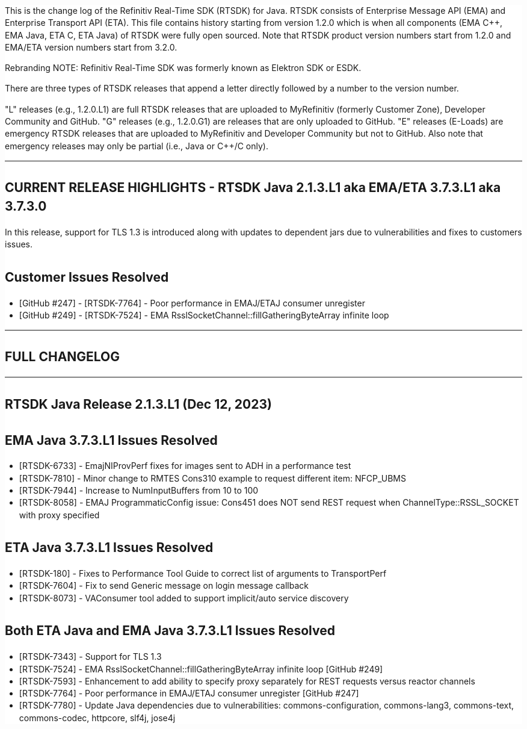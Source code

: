 This is the change log of the Refinitiv Real-Time SDK (RTSDK) for Java. RTSDK consists of Enterprise Message API (EMA) and Enterprise Transport API (ETA). This file contains history starting from version 1.2.0 which is when all components (EMA C++, EMA Java, ETA C, ETA Java) of RTSDK were fully open sourced. Note that RTSDK product version numbers start from 1.2.0 and EMA/ETA version numbers start from 3.2.0.

Rebranding NOTE: Refinitiv Real-Time SDK was formerly known as Elektron SDK or ESDK.

There are three types of RTSDK releases that append a letter directly followed by a number to the version number.

"L" releases (e.g., 1.2.0.L1) are full RTSDK releases that are uploaded to MyRefinitiv (formerly Customer Zone), Developer Community and GitHub.
"G" releases (e.g., 1.2.0.G1) are releases that are only uploaded to GitHub.
"E" releases (E-Loads) are emergency RTSDK releases that are uploaded to MyRefinitiv and Developer Community but not to GitHub. Also note that emergency releases may only be partial (i.e., Java or C++/C only).

----------------------------------------------------------------------------------------
CURRENT RELEASE HIGHLIGHTS - RTSDK Java 2.1.3.L1 aka EMA/ETA 3.7.3.L1 aka 3.7.3.0
----------------------------------------------------------------------------------------

In this release, support for TLS 1.3 is introduced along with updates to dependent jars due to vulnerabilities and fixes to customers issues.

Customer Issues Resolved
----------------------------------------------------------------------------------------
- [GitHub #247] - [RTSDK-7764] - Poor performance in EMAJ/ETAJ consumer unregister 
- [GitHub #249] - [RTSDK-7524] - EMA RsslSocketChannel::fillGatheringByteArray infinite loop

----------------------------------------------------------------------------------------
FULL CHANGELOG
----------------------------------------------------------------------------------------

--------------------------------------------
RTSDK Java Release 2.1.3.L1 (Dec 12, 2023)
--------------------------------------------

EMA Java 3.7.3.L1 Issues Resolved
---------------------------------
- [RTSDK-6733] - EmajNIProvPerf fixes for images sent to ADH in a performance test
- [RTSDK-7810] - Minor change to RMTES Cons310 example to request different item: NFCP_UBMS
- [RTSDK-7944] - Increase to NumInputBuffers from 10 to 100
- [RTSDK-8058] - EMAJ ProgrammaticConfig issue: Cons451 does NOT send REST request when ChannelType::RSSL_SOCKET with proxy specified

ETA Java 3.7.3.L1 Issues Resolved
---------------------------------
- [RTSDK-180] - Fixes to Performance Tool Guide to correct list of arguments to TransportPerf
- [RTSDK-7604] - Fix to send Generic message on login message callback
- [RTSDK-8073] - VAConsumer tool added to support implicit/auto service discovery

Both ETA Java and EMA Java 3.7.3.L1 Issues Resolved
---------------------------------------------------
- [RTSDK-7343] - Support for TLS 1.3
- [RTSDK-7524] - EMA RsslSocketChannel::fillGatheringByteArray infinite loop [GitHub #249]
- [RTSDK-7593] - Enhancement to add ability to specify proxy separately for REST requests versus reactor channels
- [RTSDK-7764] - Poor performance in EMAJ/ETAJ consumer unregister [GitHub #247]
- [RTSDK-7780] - Update Java dependencies due to vulnerabilities: commons-configuration, commons-lang3, commons-text, commons-codec, httpcore, slf4j, jose4j 
